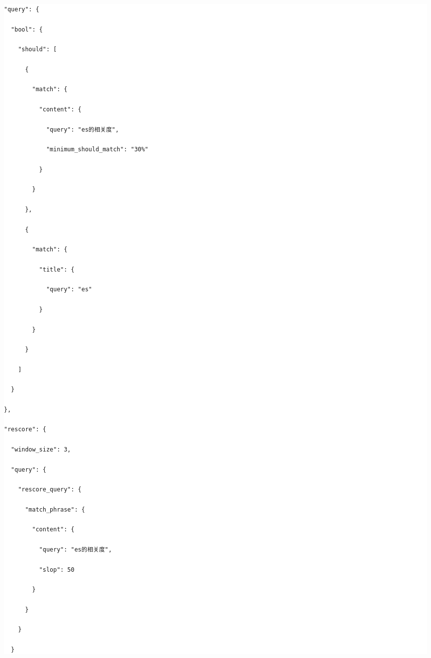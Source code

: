     "query": {

      "bool": {

        "should": [

          {

            "match": {

              "content": {

                "query": "es的相关度",

                "minimum_should_match": "30%"

              }

            }

          },

          {

            "match": {

              "title": {

                "query": "es"

              }

            }

          }

        ]

      }

    },

    "rescore": {

      "window_size": 3,

      "query": {

        "rescore_query": {

          "match_phrase": {

            "content": {

              "query": "es的相关度",

              "slop": 50

            }

          }

        }

      }
